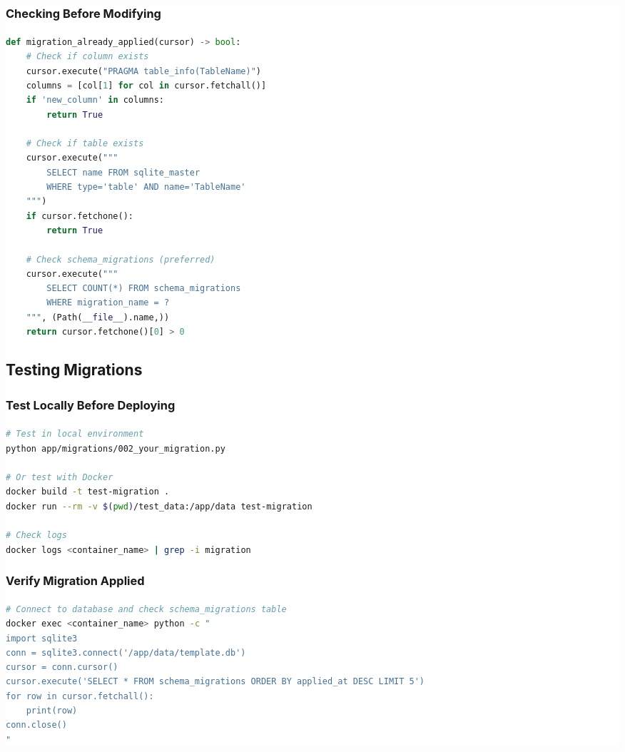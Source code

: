 ### Checking Before Modifying

```python
def migration_already_applied(cursor) -> bool:
    # Check if column exists
    cursor.execute("PRAGMA table_info(TableName)")
    columns = [col[1] for col in cursor.fetchall()]
    if 'new_column' in columns:
        return True
    
    # Check if table exists
    cursor.execute("""
        SELECT name FROM sqlite_master 
        WHERE type='table' AND name='TableName'
    """)
    if cursor.fetchone():
        return True
    
    # Check schema_migrations (preferred)
    cursor.execute("""
        SELECT COUNT(*) FROM schema_migrations 
        WHERE migration_name = ?
    """, (Path(__file__).name,))
    return cursor.fetchone()[0] > 0
```

## Testing Migrations

### Test Locally Before Deploying

```bash
# Test in local environment
python app/migrations/002_your_migration.py

# Or test with Docker
docker build -t test-migration .
docker run --rm -v $(pwd)/test_data:/app/data test-migration

# Check logs
docker logs <container_name> | grep -i migration
```

### Verify Migration Applied

```bash
# Connect to database and check schema_migrations table
docker exec <container_name> python -c "
import sqlite3
conn = sqlite3.connect('/app/data/template.db')
cursor = conn.cursor()
cursor.execute('SELECT * FROM schema_migrations ORDER BY applied_at DESC LIMIT 5')
for row in cursor.fetchall():
    print(row)
conn.close()
"
```
